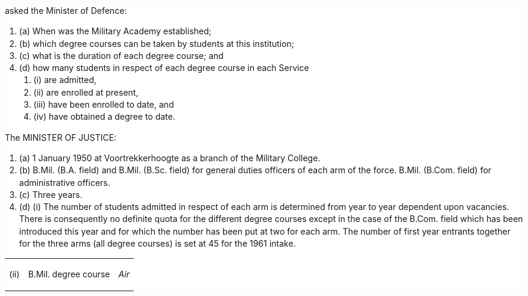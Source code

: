 <p>asked the Minister of Defence:</p>

<ol>

<li>(a) When was the Military Academy established;</li>

<li>(b) which degree courses can be taken by students at this institution;</li>

<li>(c) what is the duration of each degree course; and</li>

<li>(d) how many students in respect of each degree course in each Service

<ol>

<li>(i) are admitted,</li>

<li>(ii) are enrolled at present,</li>

<li>(iii) have been enrolled to date, and</li>

<li>(iv) have obtained a degree to date.</li>

</ol>

</li>

</ol>

</question>

<answer by="#minister_of_justice" to="#bronkhorst">

<from>The MINISTER OF JUSTICE:</from>

<ol>

<li>(a) 1 January 1950 at Voortrekkerhoogte as a branch of the Military College.</li>

<li>(b) B.Mil. (B.A. field) and B.Mil. (B.Sc. field) for general duties officers of each arm of the force. B.Mil. (B.Com. field) for administrative officers.</li>

<li>(c) Three years.</li>

<li>(d) (i) The number of students admitted in respect of each arm is determined from year to year dependent upon vacancies. There is consequently no definite quota for the different degree courses except in the case of the B.Com. field which has been introduced this year and for which the number has been put at two for each arm. The number of first year entrants together for the three arms (all degree courses) is set at 45 for the 1961 intake.</li>

</ol>

<table>

<tr>

<td><p>(ii)</p></td>

<td><p>B.Mil. degree course</p></td>

<td colspan="4"><p><i>Air</i></p></td>

</tr>

<tr>
